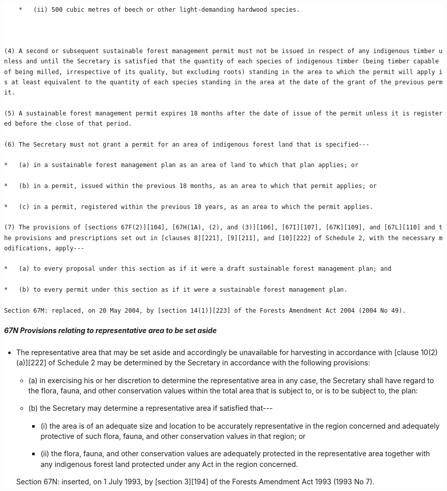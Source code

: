         *   (ii) 500 cubic metres of beech or other light-demanding hardwood species.
        
        
    
    (4) A second or subsequent sustainable forest management permit must not be issued in respect of any indigenous timber unless and until the Secretary is satisfied that the quantity of each species of indigenous timber (being timber capable of being milled, irrespective of its quality, but excluding roots) standing in the area to which the permit will apply is at least equivalent to the quantity of each species standing in the area at the date of the grant of the previous permit.
    
    (5) A sustainable forest management permit expires 18 months after the date of issue of the permit unless it is registered before the close of that period.
    
    (6) The Secretary must not grant a permit for an area of indigenous forest land that is specified---
        
    *   (a) in a sustainable forest management plan as an area of land to which that plan applies; or
    
    *   (b) in a permit, issued within the previous 18 months, as an area to which that permit applies; or
    
    *   (c) in a permit, registered within the previous 10 years, as an area to which the permit applies.
    
    (7) The provisions of [sections 67F(2)][104], [67H(1A), (2), and (3)][106], [67I][107], [67K][109], and [67L][110] and the provisions and prescriptions set out in [clauses 8][221], [9][211], and [10][222] of Schedule 2, with the necessary modifications, apply---
        
    *   (a) to every proposal under this section as if it were a draft sustainable forest management plan; and
    
    *   (b) to every permit under this section as if it were a sustainable forest management plan.
    
    Section 67M: replaced, on 20 May 2004, by [section 14(1)][223] of the Forests Amendment Act 2004 (2004 No 49).

##### 67N Provisions relating to representative area to be set aside
    
*   The representative area that may be set aside and accordingly be unavailable for harvesting in accordance with [clause 10(2)(a)][222] of Schedule 2 may be determined by the Secretary in accordance with the following provisions:
        
    *   (a) in exercising his or her discretion to determine the representative area in any case, the Secretary shall have regard to the flora, fauna, and other conservation values within the total area that is subject to, or is to be subject to, the plan:
    
    *   (b) the Secretary may determine a representative area if satisfied that---
            
        *   (i) the area is of an adequate size and location to be accurately representative in the region concerned and adequately protective of such flora, fauna, and other conservation values in that region; or
        
        *   (ii) the flora, fauna, and other conservation values are adequately protected in the representative area together with any indigenous forest land protected under any Act in the region concerned.
        
        
    
    Section 67N: inserted, on 1 July 1993, by [section 3][194] of the Forests Amendment Act 1993 (1993 No 7).
